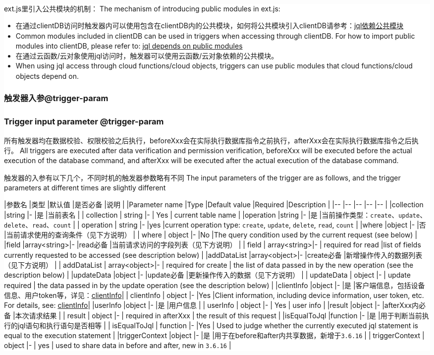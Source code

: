 ext.js里引入公共模块的机制：
The mechanism of introducing public modules in ext.js:
- 在通过clientDB访问时触发器内可以使用包含在clientDB内的公共模块，如何将公共模块引入clientDB请参考：[jql依赖公共模块](jql.md#common-for-jql)
- Common modules included in clientDB can be used in triggers when accessing through clientDB. For how to import public modules into clientDB, please refer to: [jql depends on public modules](jql.md#common-for-jql)
- 在通过云函数/云对象使用jql访问时，触发器可以使用云函数/云对象依赖的公共模块。
- When using jql access through cloud functions/cloud objects, triggers can use public modules that cloud functions/cloud objects depend on.

### 触发器入参@trigger-param
### Trigger input parameter @trigger-param

所有触发器均在数据校验、权限校验之后执行，beforeXxx会在实际执行数据库指令之前执行，afterXxx会在实际执行数据库指令之后执行。
All triggers are executed after data verification and permission verification, beforeXxx will be executed before the actual execution of the database command, and afterXxx will be executed after the actual execution of the database command.

触发器的入参有以下几个，不同时机的触发器参数略有不同
The input parameters of the trigger are as follows, and the trigger parameters at different times are slightly different

|参数名					|类型								|默认值	|是否必备				|说明																																												|
|Parameter name |Type |Default value |Required |Description |
|--							|--									|--			|--							|--																																													|
|collection			|string							|-			|是							|当前表名																																										|
| collection | string |- | Yes | current table name |
|operation			|string							|-			|是							|当前操作类型：`create`、`update`、`delete`、`read`、`count`																|
| operation | string |- |yes |current operation type: `create`, `update`, `delete`, `read`, `count` |
|where					|object							|-			|否							|当前请求使用的查询条件（见下方说明）																												|
| where | object |- |No |The query condition used by the current request (see below) |
|field					|array&lt;string&gt;|-			|read必备				|当前请求访问的字段列表（见下方说明）																												|
| field | array&lt;string&gt;|- | required for read |list of fields currently requested to be accessed (see description below) |
|addDataList		|array&lt;object&gt;|-			|create必备			|新增操作传入的数据列表（见下方说明）																												|
| addDataList | array&lt;object&gt;|- | required for create | the list of data passed in by the new operation (see the description below) |
|updateData			|object							|-			|update必备			|更新操作传入的数据（见下方说明）																														|
| updateData | object |- | update required | the data passed in by the update operation (see the description below) |
|clientInfo			|object							|-			|是							|客户端信息，包括设备信息、用户token等，详见：[clientInfo](cf-functions.md#get-client-infos)|
| clientInfo | object |- |Yes |Client information, including device information, user token, etc. For details, see: [clientInfo](cf-functions.md#get-client-infos)|
|userInfo				|object							|-			|是							|用户信息																																										|
| userInfo | object |- | Yes | user info |
|result					|object							|-			|afterXxx内必备	|本次请求结果																																								|
| result | object |- | required in afterXxx | the result of this request |
|isEqualToJql		|function						|-			|是							|用于判断当前执行的jql语句和执行语句是否相等																								|
| isEqualToJql | function |- |Yes | Used to judge whether the currently executed jql statement is equal to the execution statement |
|triggerContext	|object							|-			|是							|用于在before和after内共享数据，新增于`3.6.16`																							|
| triggerContext | object |- | yes | used to share data in before and after, new in `3.6.16` |